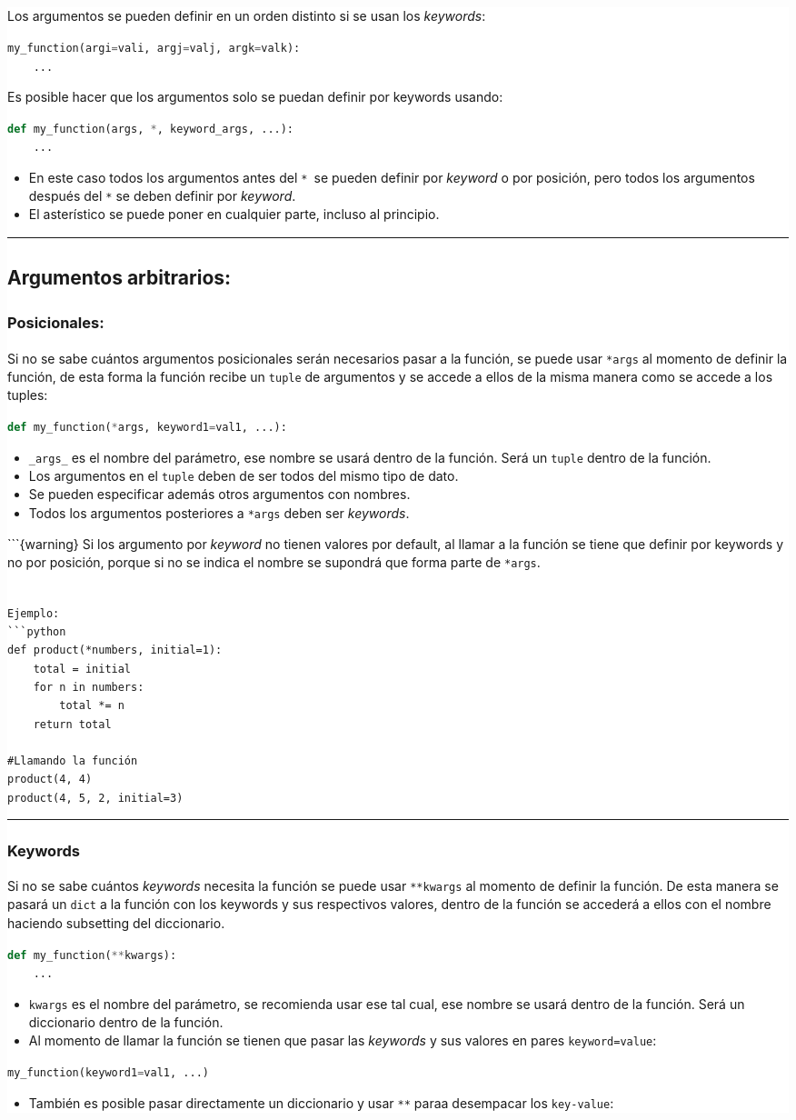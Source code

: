 Los argumentos se pueden definir en un orden distinto si se usan los _keywords_:
```python
my_function(argi=vali, argj=valj, argk=valk):
    ...
```

Es posible hacer que los argumentos solo se puedan definir por keywords usando:
```python
def my_function(args, *, keyword_args, ...):
    ...
```
- En este caso todos los argumentos antes del `* `se pueden definir por _keyword_ o por posición, pero todos los argumentos después del `*` se deben definir por _keyword_.
- El asterístico se puede poner en cualquier parte, incluso al principio.

---
## Argumentos arbitrarios:

### Posicionales:

Si no se sabe cuántos argumentos posicionales serán necesarios pasar a la función, se puede usar `*args` al momento de definir la función, de esta forma la función recibe un `tuple` de argumentos y se accede a ellos de la misma manera como se accede a los tuples:
```python
def my_function(*args, keyword1=val1, ...):
```
- `_args_` es el nombre del parámetro, ese nombre se usará dentro de la función. Será un `tuple` dentro de la función.
- Los argumentos en el `tuple` deben de ser todos del mismo tipo de dato.
- Se pueden especificar además otros argumentos con nombres.
- Todos los argumentos posteriores a `*args` deben ser _keywords_.

```{warning} Si los argumento por _keyword_ no tienen valores por default, al llamar a la función se tiene que definir por keywords y no por posición, porque si no se indica el nombre se supondrá que forma parte de `*args`.
```

Ejemplo:
```python
def product(*numbers, initial=1):
    total = initial
    for n in numbers:
        total *= n
    return total

#Llamando la función
product(4, 4)
product(4, 5, 2, initial=3)
```

---
### Keywords

Si no se sabe cuántos _keywords_ necesita la función se puede usar `**kwargs` al momento de definir la función. De esta manera se pasará un `dict` a la función con los keywords y sus respectivos valores, dentro de la función se accederá a ellos con el nombre haciendo subsetting del diccionario.
```python
def my_function(**kwargs):
	...
```
- `kwargs` es el nombre del parámetro, se recomienda usar ese tal cual, ese nombre se usará dentro de la función. Será un diccionario dentro de la función.
- Al momento de llamar la función se tienen que pasar las _keywords_ y sus valores en pares `keyword=value`:
```python
my_function(keyword1=val1, ...)
```
- También es posible pasar directamente un diccionario y usar `**` paraa desempacar los `key-value`: